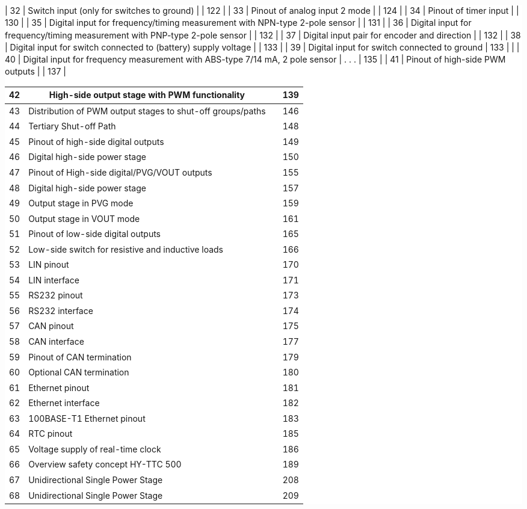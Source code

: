 | 32  | Switch input (only for switches to ground)                                   |       | 122 |
| 33  | Pinout of analog input 2 mode                                                |       | 124 |
| 34  | Pinout of timer input                                                        |       | 130 |
| 35  | Digital input for frequency/timing measurement with NPN-type 2-pole sensor   |       | 131 |
| 36  | Digital input for frequency/timing measurement with PNP-type 2-pole sensor   |       | 132 |
| 37  | Digital input pair for encoder and direction                                 |       | 132 |
| 38  | Digital input for switch connected to (battery) supply voltage               |       | 133 |
| 39  | Digital input for switch connected to ground                                 | 133   |     |
| 40  | Digital input for frequency measurement with ABS-type 7/14 mA, 2 pole sensor | . . . | 135 |
| 41  | Pinout of high-side PWM outputs                                              |       | 137 |

| 42   | High-side output stage with PWM functionality                    |     | 139   |
|------|------------------------------------------------------------------|-----|-------|
| 43   | Distribution of PWM output stages to shut-off groups/paths       |     | 146   |
| 44   | Tertiary Shut-off Path                                           |     | 148   |
| 45   | Pinout of high-side digital outputs                              |     | 149   |
| 46   | Digital high-side power stage                                    |     | 150   |
| 47   | Pinout of High-side digital/PVG/VOUT outputs                     |     | 155   |
| 48   | Digital high-side power stage                                    |     | 157   |
| 49   | Output stage in PVG mode                                         |     | 159   |
| 50   | Output stage in VOUT mode                                        |     | 161   |
| 51   | Pinout of low-side digital outputs                               |     | 165   |
| 52   | Low-side switch for resistive and inductive loads                |     | 166   |
| 53   | LIN pinout                                                       |     | 170   |
| 54   | LIN interface                                                    |     | 171   |
| 55   | RS232 pinout                                                     |     | 173   |
| 56   | RS232 interface                                                  |     | 174   |
| 57   | CAN pinout                                                       |     | 175   |
| 58   | CAN interface                                                    |     | 177   |
| 59   | Pinout of CAN termination                                        |     | 179   |
| 60   | Optional CAN termination                                         |     | 180   |
| 61   | Ethernet pinout                                                  |     | 181   |
| 62   | Ethernet interface                                               |     | 182   |
| 63   | 100BASE-T1 Ethernet pinout                                       |     | 183   |
| 64   | RTC pinout                                                       |     | 185   |
| 65   | Voltage supply of real-time clock                                |     | 186   |
| 66   | Overview safety concept HY-TTC 500                               |     | 189   |
| 67   | Unidirectional Single Power Stage                                |     | 208   |
| 68   | Unidirectional Single Power Stage                                |     | 209   |
